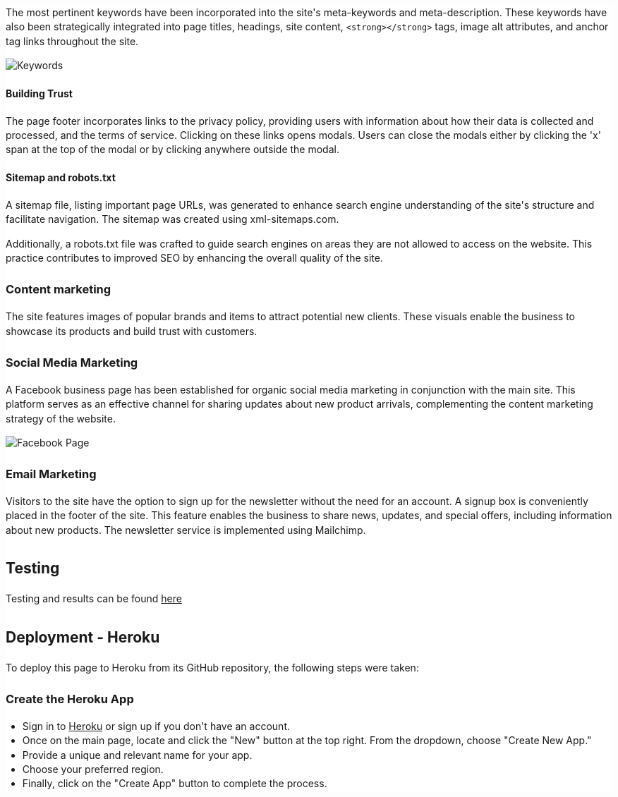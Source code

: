 The most pertinent keywords have been incorporated into the site's meta-keywords and meta-description. These keywords have also been strategically integrated into page titles, headings, site content, `<strong></strong>` tags, image alt attributes, and anchor tag links throughout the site.

![Keywords](https://cdn.discordapp.com/attachments/1158350902336438335/1158354247654592562/image.png?)

#### Building Trust

The page footer incorporates links to the privacy policy, providing users with information about how their data is collected and processed, and the terms of service. Clicking on these links opens modals. Users can close the modals either by clicking the 'x' span at the top of the modal or by clicking anywhere outside the modal.

#### Sitemap and robots.txt

A sitemap file, listing important page URLs, was generated to enhance search engine understanding of the site's structure and facilitate navigation. The sitemap was created using xml-sitemaps.com.

Additionally, a robots.txt file was crafted to guide search engines on areas they are not allowed to access on the website. This practice contributes to improved SEO by enhancing the overall quality of the site.

### Content marketing

The site features images of popular brands and items to attract potential new clients. These visuals enable the business to showcase its products and build trust with customers.

### Social Media Marketing

A Facebook business page has been established for organic social media marketing in conjunction with the main site. This platform serves as an effective channel for sharing updates about new product arrivals, complementing the content marketing strategy of the website.

![Facebook Page](https://cdn.discordapp.com/attachments/1158735657443786843/1158785376807305348/image.png)

### Email Marketing

Visitors to the site have the option to sign up for the newsletter without the need for an account. A signup box is conveniently placed in the footer of the site. This feature enables the business to share news, updates, and special offers, including information about new products. The newsletter service is implemented using Mailchimp.

## Testing

Testing and results can be found [here](/TESTING.md)

## Deployment - Heroku

To deploy this page to Heroku from its GitHub repository, the following steps were taken:

### Create the Heroku App

- Sign in to [Heroku](https://dashboard.heroku.com/apps) or sign up if you don't have an account.
- Once on the main page, locate and click the "New" button at the top right. From the dropdown, choose "Create New App."
- Provide a unique and relevant name for your app.
- Choose your preferred region.
- Finally, click on the "Create App" button to complete the process.
